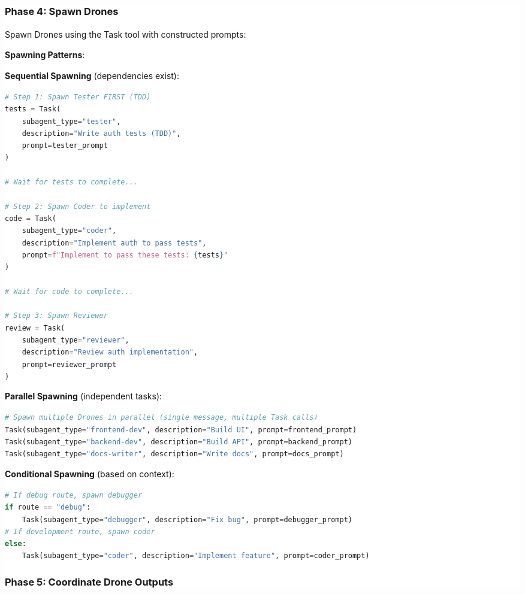 ### Phase 4: Spawn Drones

Spawn Drones using the Task tool with constructed prompts:

**Spawning Patterns**:

**Sequential Spawning** (dependencies exist):
```python
# Step 1: Spawn Tester FIRST (TDD)
tests = Task(
    subagent_type="tester",
    description="Write auth tests (TDD)",
    prompt=tester_prompt
)

# Wait for tests to complete...

# Step 2: Spawn Coder to implement
code = Task(
    subagent_type="coder",
    description="Implement auth to pass tests",
    prompt=f"Implement to pass these tests: {tests}"
)

# Wait for code to complete...

# Step 3: Spawn Reviewer
review = Task(
    subagent_type="reviewer",
    description="Review auth implementation",
    prompt=reviewer_prompt
)
```

**Parallel Spawning** (independent tasks):
```python
# Spawn multiple Drones in parallel (single message, multiple Task calls)
Task(subagent_type="frontend-dev", description="Build UI", prompt=frontend_prompt)
Task(subagent_type="backend-dev", description="Build API", prompt=backend_prompt)
Task(subagent_type="docs-writer", description="Write docs", prompt=docs_prompt)
```

**Conditional Spawning** (based on context):
```python
# If debug route, spawn debugger
if route == "debug":
    Task(subagent_type="debugger", description="Fix bug", prompt=debugger_prompt)
# If development route, spawn coder
else:
    Task(subagent_type="coder", description="Implement feature", prompt=coder_prompt)
```

### Phase 5: Coordinate Drone Outputs
